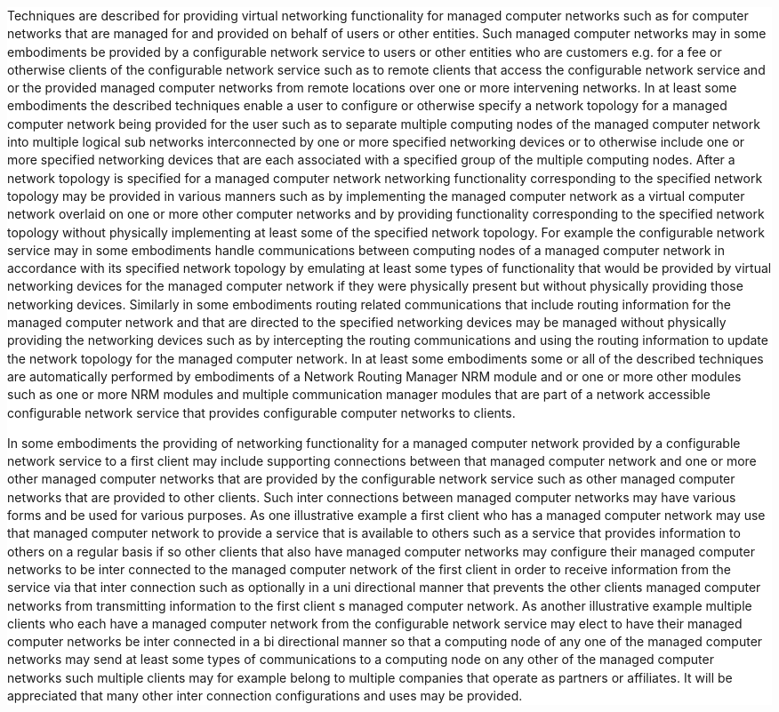 Techniques are described for providing virtual networking functionality for managed computer networks such as for computer networks that are managed for and provided on behalf of users or other entities. Such managed computer networks may in some embodiments be provided by a configurable network service to users or other entities who are customers e.g. for a fee or otherwise clients of the configurable network service such as to remote clients that access the configurable network service and or the provided managed computer networks from remote locations over one or more intervening networks. In at least some embodiments the described techniques enable a user to configure or otherwise specify a network topology for a managed computer network being provided for the user such as to separate multiple computing nodes of the managed computer network into multiple logical sub networks interconnected by one or more specified networking devices or to otherwise include one or more specified networking devices that are each associated with a specified group of the multiple computing nodes. After a network topology is specified for a managed computer network networking functionality corresponding to the specified network topology may be provided in various manners such as by implementing the managed computer network as a virtual computer network overlaid on one or more other computer networks and by providing functionality corresponding to the specified network topology without physically implementing at least some of the specified network topology. For example the configurable network service may in some embodiments handle communications between computing nodes of a managed computer network in accordance with its specified network topology by emulating at least some types of functionality that would be provided by virtual networking devices for the managed computer network if they were physically present but without physically providing those networking devices. Similarly in some embodiments routing related communications that include routing information for the managed computer network and that are directed to the specified networking devices may be managed without physically providing the networking devices such as by intercepting the routing communications and using the routing information to update the network topology for the managed computer network. In at least some embodiments some or all of the described techniques are automatically performed by embodiments of a Network Routing Manager NRM module and or one or more other modules such as one or more NRM modules and multiple communication manager modules that are part of a network accessible configurable network service that provides configurable computer networks to clients.

In some embodiments the providing of networking functionality for a managed computer network provided by a configurable network service to a first client may include supporting connections between that managed computer network and one or more other managed computer networks that are provided by the configurable network service such as other managed computer networks that are provided to other clients. Such inter connections between managed computer networks may have various forms and be used for various purposes. As one illustrative example a first client who has a managed computer network may use that managed computer network to provide a service that is available to others such as a service that provides information to others on a regular basis if so other clients that also have managed computer networks may configure their managed computer networks to be inter connected to the managed computer network of the first client in order to receive information from the service via that inter connection such as optionally in a uni directional manner that prevents the other clients managed computer networks from transmitting information to the first client s managed computer network. As another illustrative example multiple clients who each have a managed computer network from the configurable network service may elect to have their managed computer networks be inter connected in a bi directional manner so that a computing node of any one of the managed computer networks may send at least some types of communications to a computing node on any other of the managed computer networks such multiple clients may for example belong to multiple companies that operate as partners or affiliates. It will be appreciated that many other inter connection configurations and uses may be provided.
